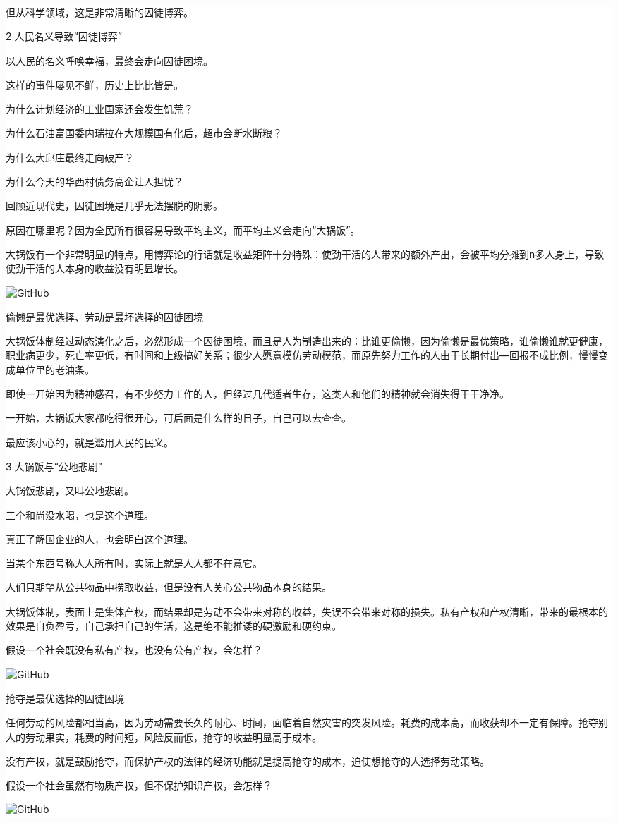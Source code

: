 但从科学领域，这是非常清晰的囚徒博弈。

2 人民名义导致“囚徒博弈”

以人民的名义呼唤幸福，最终会走向囚徒困境。

这样的事件屡见不鲜，历史上比比皆是。

为什么计划经济的工业国家还会发生饥荒？

为什么石油富国委内瑞拉在大规模国有化后，超市会断水断粮？

为什么大邱庄最终走向破产？

为什么今天的华西村债务高企让人担忧？

回顾近现代史，囚徒困境是几乎无法摆脱的阴影。

原因在哪里呢？因为全民所有很容易导致平均主义，而平均主义会走向“大锅饭”。

大锅饭有一个非常明显的特点，用博弈论的行话就是收益矩阵十分特殊：使劲干活的人带来的额外产出，会被平均分摊到n多人身上，导致使劲干活的人本身的收益没有明显增长。

![GitHub](https://chinadigitaltimes.net/chinese/files/2022/09/post-687674-633665982677a.png)

偷懒是最优选择、劳动是最坏选择的囚徒困境

大锅饭体制经过动态演化之后，必然形成一个囚徒困境，而且是人为制造出来的：比谁更偷懒，因为偷懒是最优策略，谁偷懒谁就更健康，职业病更少，死亡率更低，有时间和上级搞好关系；很少人愿意模仿劳动模范，而原先努力工作的人由于长期付出—回报不成比例，慢慢变成单位里的老油条。

即使一开始因为精神感召，有不少努力工作的人，但经过几代适者生存，这类人和他们的精神就会消失得干干净净。

一开始，大锅饭大家都吃得很开心，可后面是什么样的日子，自己可以去查查。

最应该小心的，就是滥用人民的民义。

3 大锅饭与“公地悲剧”

大锅饭悲剧，又叫公地悲剧。

三个和尚没水喝，也是这个道理。

真正了解国企业的人，也会明白这个道理。

当某个东西号称人人所有时，实际上就是人人都不在意它。

人们只期望从公共物品中捞取收益，但是没有人关心公共物品本身的结果。

大锅饭体制，表面上是集体产权，而结果却是劳动不会带来对称的收益，失误不会带来对称的损失。私有产权和产权清晰，带来的最根本的效果是自负盈亏，自己承担自己的生活，这是绝不能推诿的硬激励和硬约束。

假设一个社会既没有私有产权，也没有公有产权，会怎样？

![GitHub](https://chinadigitaltimes.net/chinese/files/2022/09/post-687674-633665982c61d.png)

抢夺是最优选择的囚徒困境

任何劳动的风险都相当高，因为劳动需要长久的耐心、时间，面临着自然灾害的突发风险。耗费的成本高，而收获却不一定有保障。抢夺别人的劳动果实，耗费的时间短，风险反而低，抢夺的收益明显高于成本。

没有产权，就是鼓励抢夺，而保护产权的法律的经济功能就是提高抢夺的成本，迫使想抢夺的人选择劳动策略。

假设一个社会虽然有物质产权，但不保护知识产权，会怎样？

![GitHub](https://chinadigitaltimes.net/chinese/files/2022/09/post-687674-633665983245a.png)
